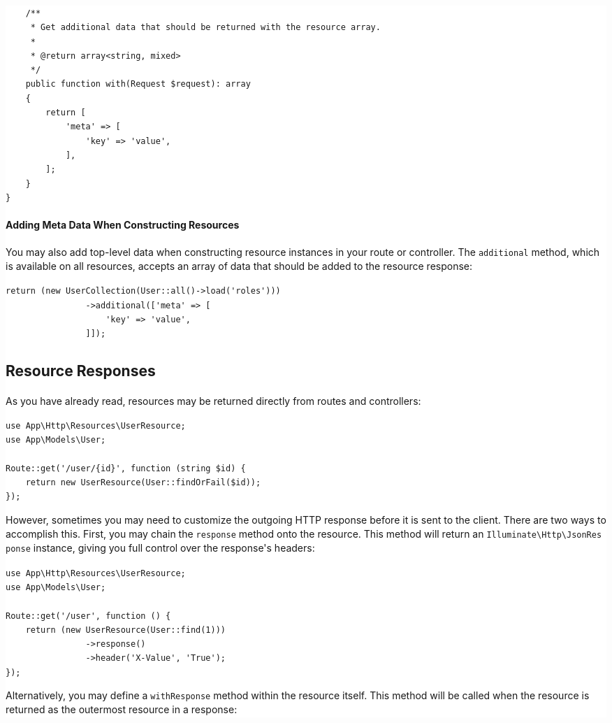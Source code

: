        /**
         * Get additional data that should be returned with the resource array.
         *
         * @return array<string, mixed>
         */
        public function with(Request $request): array
        {
            return [
                'meta' => [
                    'key' => 'value',
                ],
            ];
        }
    }

<a name="adding-meta-data-when-constructing-resources"></a>
#### Adding Meta Data When Constructing Resources

You may also add top-level data when constructing resource instances in your route or controller. The `additional` method, which is available on all resources, accepts an array of data that should be added to the resource response:

    return (new UserCollection(User::all()->load('roles')))
                    ->additional(['meta' => [
                        'key' => 'value',
                    ]]);

<a name="resource-responses"></a>
## Resource Responses

As you have already read, resources may be returned directly from routes and controllers:

    use App\Http\Resources\UserResource;
    use App\Models\User;

    Route::get('/user/{id}', function (string $id) {
        return new UserResource(User::findOrFail($id));
    });

However, sometimes you may need to customize the outgoing HTTP response before it is sent to the client. There are two ways to accomplish this. First, you may chain the `response` method onto the resource. This method will return an `Illuminate\Http\JsonResponse` instance, giving you full control over the response's headers:

    use App\Http\Resources\UserResource;
    use App\Models\User;

    Route::get('/user', function () {
        return (new UserResource(User::find(1)))
                    ->response()
                    ->header('X-Value', 'True');
    });

Alternatively, you may define a `withResponse` method within the resource itself. This method will be called when the resource is returned as the outermost resource in a response:
